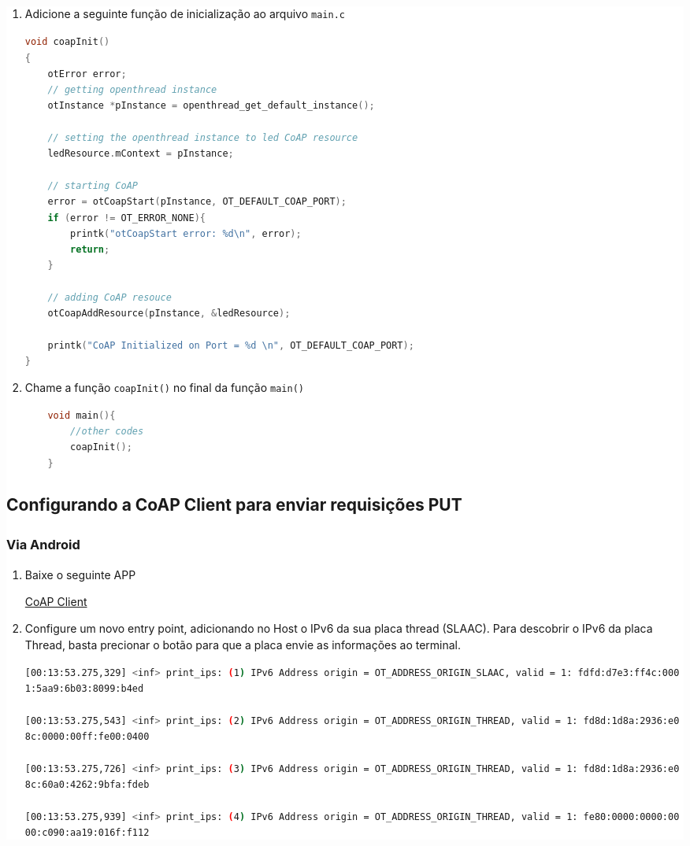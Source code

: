 
1. Adicione a seguinte função de inicialização ao arquivo `main.c`
    ```C
    void coapInit()
    {
        otError error;
        // getting openthread instance 
        otInstance *pInstance = openthread_get_default_instance();

        // setting the openthread instance to led CoAP resource
        ledResource.mContext = pInstance;

        // starting CoAP
        error = otCoapStart(pInstance, OT_DEFAULT_COAP_PORT);
        if (error != OT_ERROR_NONE){
            printk("otCoapStart error: %d\n", error);
            return;
        }

        // adding CoAP resouce
        otCoapAddResource(pInstance, &ledResource);

        printk("CoAP Initialized on Port = %d \n", OT_DEFAULT_COAP_PORT);
    }
    ```

1. Chame a função `coapInit()` no final da função `main()`
    ```C
        void main(){
            //other codes
            coapInit();
        }
    ```
## Configurando a CoAP Client para enviar requisições PUT
### Via Android
 1. Baixe o seguinte APP
 
    [CoAP Client](https://play.google.com/store/apps/details?id=fr.dodecanom.coap_client&hl=en&gl=US)
 
 1. Configure um novo entry point, adicionando no Host o IPv6 da sua placa thread (SLAAC). Para descobrir o IPv6 da placa Thread, basta precionar o botão para que a placa envie as informações ao terminal.
    ```bash
    [00:13:53.275,329] <inf> print_ips: (1) IPv6 Address origin = OT_ADDRESS_ORIGIN_SLAAC, valid = 1: fdfd:d7e3:ff4c:0001:5aa9:6b03:8099:b4ed

    [00:13:53.275,543] <inf> print_ips: (2) IPv6 Address origin = OT_ADDRESS_ORIGIN_THREAD, valid = 1: fd8d:1d8a:2936:e08c:0000:00ff:fe00:0400

    [00:13:53.275,726] <inf> print_ips: (3) IPv6 Address origin = OT_ADDRESS_ORIGIN_THREAD, valid = 1: fd8d:1d8a:2936:e08c:60a0:4262:9bfa:fdeb

    [00:13:53.275,939] <inf> print_ips: (4) IPv6 Address origin = OT_ADDRESS_ORIGIN_THREAD, valid = 1: fe80:0000:0000:0000:c090:aa19:016f:f112
    ```
    <p align="center">